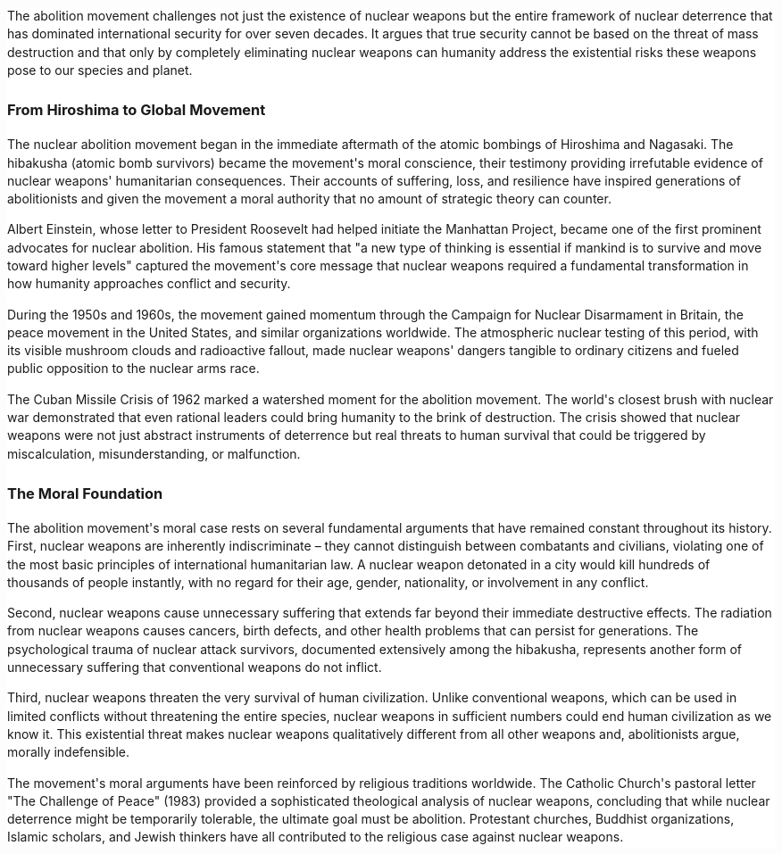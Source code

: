 The abolition movement challenges not just the existence of nuclear weapons but the entire framework of nuclear deterrence that has dominated international security for over seven decades. It argues that true security cannot be based on the threat of mass destruction and that only by completely eliminating nuclear weapons can humanity address the existential risks these weapons pose to our species and planet.

### From Hiroshima to Global Movement

The nuclear abolition movement began in the immediate aftermath of the atomic bombings of Hiroshima and Nagasaki. The hibakusha (atomic bomb survivors) became the movement's moral conscience, their testimony providing irrefutable evidence of nuclear weapons' humanitarian consequences. Their accounts of suffering, loss, and resilience have inspired generations of abolitionists and given the movement a moral authority that no amount of strategic theory can counter.

Albert Einstein, whose letter to President Roosevelt had helped initiate the Manhattan Project, became one of the first prominent advocates for nuclear abolition. His famous statement that "a new type of thinking is essential if mankind is to survive and move toward higher levels" captured the movement's core message that nuclear weapons required a fundamental transformation in how humanity approaches conflict and security.

During the 1950s and 1960s, the movement gained momentum through the Campaign for Nuclear Disarmament in Britain, the peace movement in the United States, and similar organizations worldwide. The atmospheric nuclear testing of this period, with its visible mushroom clouds and radioactive fallout, made nuclear weapons' dangers tangible to ordinary citizens and fueled public opposition to the nuclear arms race.

The Cuban Missile Crisis of 1962 marked a watershed moment for the abolition movement. The world's closest brush with nuclear war demonstrated that even rational leaders could bring humanity to the brink of destruction. The crisis showed that nuclear weapons were not just abstract instruments of deterrence but real threats to human survival that could be triggered by miscalculation, misunderstanding, or malfunction.

### The Moral Foundation

The abolition movement's moral case rests on several fundamental arguments that have remained constant throughout its history. First, nuclear weapons are inherently indiscriminate – they cannot distinguish between combatants and civilians, violating one of the most basic principles of international humanitarian law. A nuclear weapon detonated in a city would kill hundreds of thousands of people instantly, with no regard for their age, gender, nationality, or involvement in any conflict.

Second, nuclear weapons cause unnecessary suffering that extends far beyond their immediate destructive effects. The radiation from nuclear weapons causes cancers, birth defects, and other health problems that can persist for generations. The psychological trauma of nuclear attack survivors, documented extensively among the hibakusha, represents another form of unnecessary suffering that conventional weapons do not inflict.

Third, nuclear weapons threaten the very survival of human civilization. Unlike conventional weapons, which can be used in limited conflicts without threatening the entire species, nuclear weapons in sufficient numbers could end human civilization as we know it. This existential threat makes nuclear weapons qualitatively different from all other weapons and, abolitionists argue, morally indefensible.

The movement's moral arguments have been reinforced by religious traditions worldwide. The Catholic Church's pastoral letter "The Challenge of Peace" (1983) provided a sophisticated theological analysis of nuclear weapons, concluding that while nuclear deterrence might be temporarily tolerable, the ultimate goal must be abolition. Protestant churches, Buddhist organizations, Islamic scholars, and Jewish thinkers have all contributed to the religious case against nuclear weapons.
